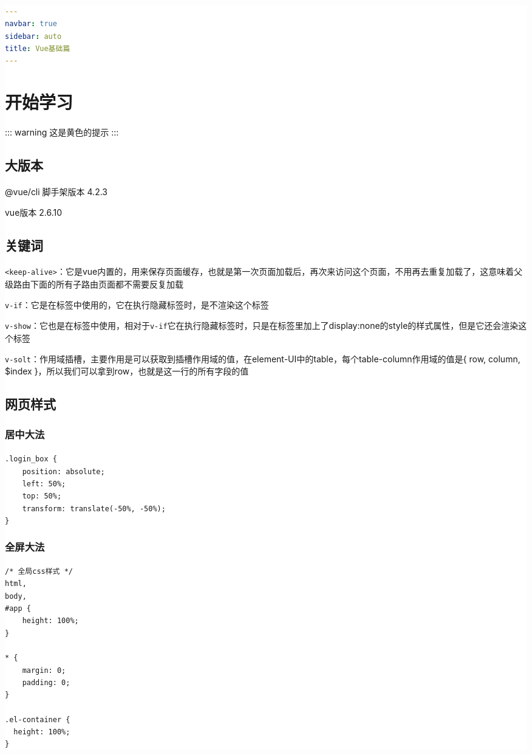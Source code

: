 ```yaml
---
navbar: true
sidebar: auto
title: Vue基础篇
---
```


# 开始学习

::: warning
这是黄色的提示
:::

## 大版本

@vue/cli 脚手架版本 4.2.3

vue版本 2.6.10



## 关键词

`<keep-alive>`：它是vue内置的，用来保存页面缓存，也就是第一次页面加载后，再次来访问这个页面，不用再去重复加载了，这意味着父级路由下面的所有子路由页面都不需要反复加载

`v-if`：它是在标签中使用的，它在执行隐藏标签时，是不渲染这个标签

`v-show`：它也是在标签中使用，相对于`v-if`它在执行隐藏标签时，只是在标签里加上了display:none的style的样式属性，但是它还会渲染这个标签

`v-solt`：作用域插槽，主要作用是可以获取到插槽作用域的值，在element-UI中的table，每个table-column作用域的值是{ row, column, $index }，所以我们可以拿到row，也就是这一行的所有字段的值



## 网页样式

### 居中大法

```less
.login_box {
    position: absolute;
    left: 50%;
    top: 50%;
    transform: translate(-50%, -50%);
}
```

### 全屏大法

```less
/* 全局css样式 */
html,
body,
#app {
    height: 100%;
}

* {
    margin: 0;
    padding: 0;
}

.el-container {
  height: 100%;
}
```